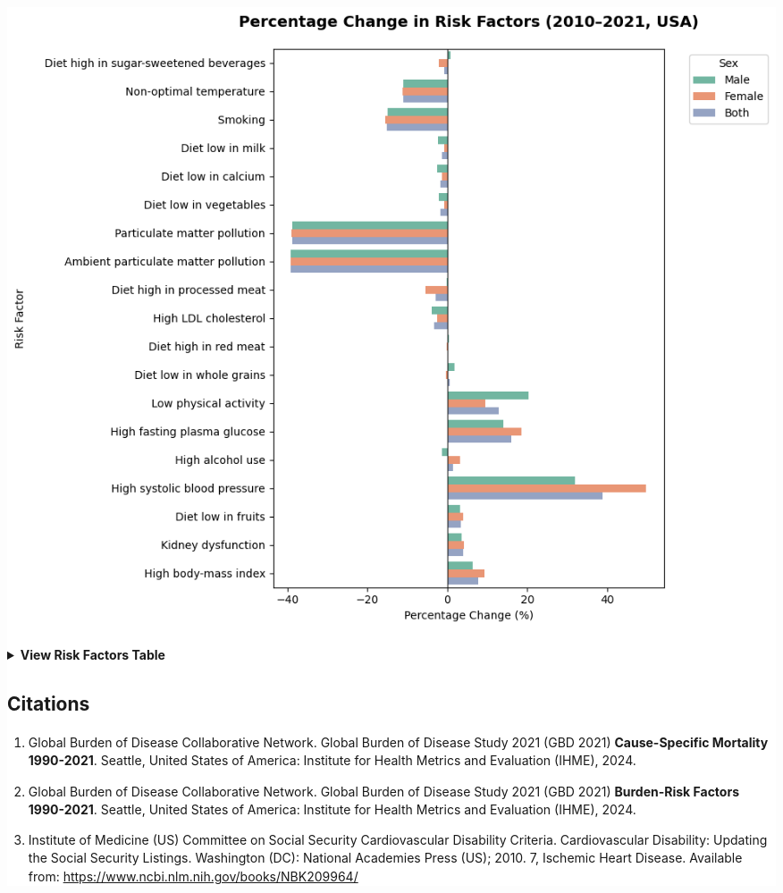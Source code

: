 ![percentage_change_risk_factors](images/percentage_change_risk_factors.png)

<details markdown="1"><summary><strong>View Risk Factors Table</strong></summary></details>

## Citations

1. Global Burden of Disease Collaborative Network. Global Burden of Disease Study 2021 (GBD 2021) **Cause-Specific Mortality 1990-2021**. Seattle, United States of America: Institute for Health Metrics and Evaluation (IHME), 2024.

2. Global Burden of Disease Collaborative Network. Global Burden of Disease Study 2021 (GBD 2021) **Burden-Risk Factors 1990-2021**. Seattle, United States of America: Institute for Health Metrics and Evaluation (IHME), 2024.

3. Institute of Medicine (US) Committee on Social Security Cardiovascular Disability Criteria. Cardiovascular Disability: Updating the Social Security Listings. Washington (DC): National Academies Press (US); 2010. 7, Ischemic Heart Disease. Available from: https://www.ncbi.nlm.nih.gov/books/NBK209964/
